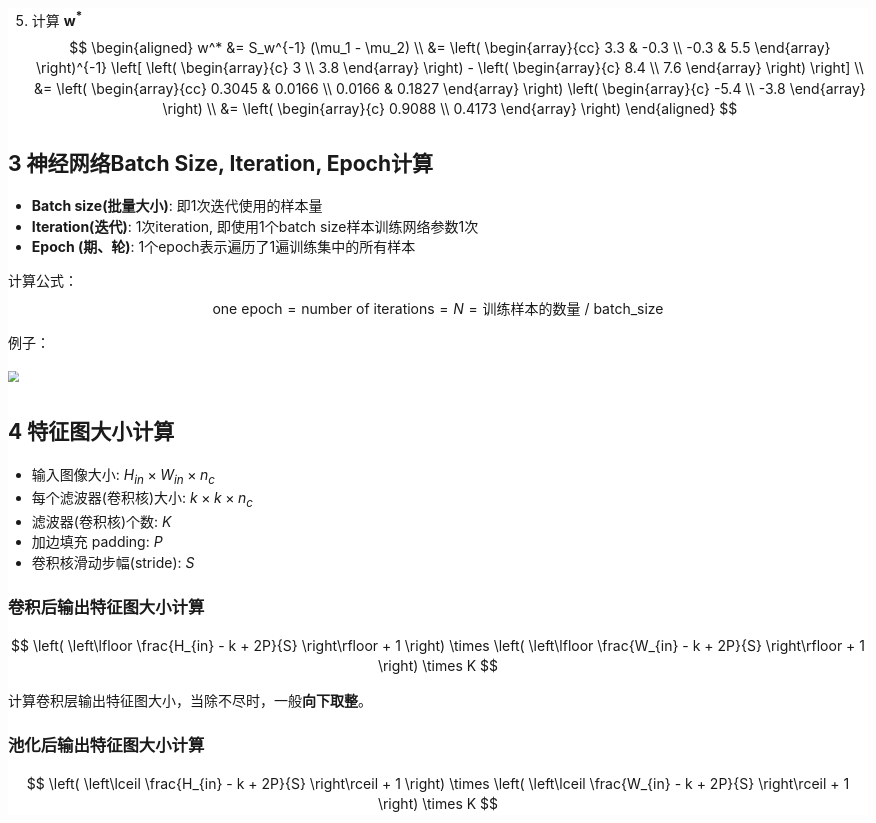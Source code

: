 5. 计算 $\mathbf{w^*}$
   $$
   \begin{aligned}
   w^* &= S_w^{-1} (\mu_1 - \mu_2) \\
   &= \left( \begin{array}{cc} 3.3 & -0.3 \\ -0.3 & 5.5 \end{array} \right)^{-1} \left[ \left( \begin{array}{c} 3 \\ 3.8 \end{array} \right) - \left( \begin{array}{c} 8.4 \\ 7.6 \end{array} \right) \right] \\
   &= \left( \begin{array}{cc} 0.3045 & 0.0166 \\ 0.0166 & 0.1827 \end{array} \right) \left( \begin{array}{c} -5.4 \\ -3.8 \end{array} \right) \\
   &= \left( \begin{array}{c} 0.9088 \\ 0.4173 \end{array} \right)
   \end{aligned}
   $$





## 3 神经网络Batch Size, Iteration, Epoch计算

- **Batch size(批量大小)**: 即1次迭代使用的样本量
- **Iteration(迭代)**: 1次iteration, 即使用1个batch size样本训练网络参数1次
- **Epoch (期、轮)**: 1个epoch表示遍历了1遍训练集中的所有样本

计算公式：
$$
\text{one epoch} = \text{number of iterations} = N = \text{训练样本的数量} \ / \ \text{batch\_size}
$$

例子：

<img src="https://raw.githubusercontent.com/Kaiming-Y/picgo_images/master/img/image-20240530120908080.png" style="zoom:67%;" />





## 4 特征图大小计算

- 输入图像大小: $H_{in} \times W_{in} \times n_c$
- 每个滤波器(卷积核)大小: $k \times k \times n_c$
- 滤波器(卷积核)个数: $K$
- 加边填充 padding: $P$
- 卷积核滑动步幅(stride): $S$

### 卷积后输出特征图大小计算

$$
\left( \left\lfloor \frac{H_{in} - k + 2P}{S} \right\rfloor + 1 \right) \times \left( \left\lfloor \frac{W_{in} - k + 2P}{S} \right\rfloor + 1 \right) \times K
$$

计算卷积层输出特征图大小，当除不尽时，一般**向下取整**。

### 池化后输出特征图大小计算

$$
\left( \left\lceil \frac{H_{in} - k + 2P}{S} \right\rceil + 1 \right) \times \left( \left\lceil \frac{W_{in} - k + 2P}{S} \right\rceil + 1 \right) \times K
$$
